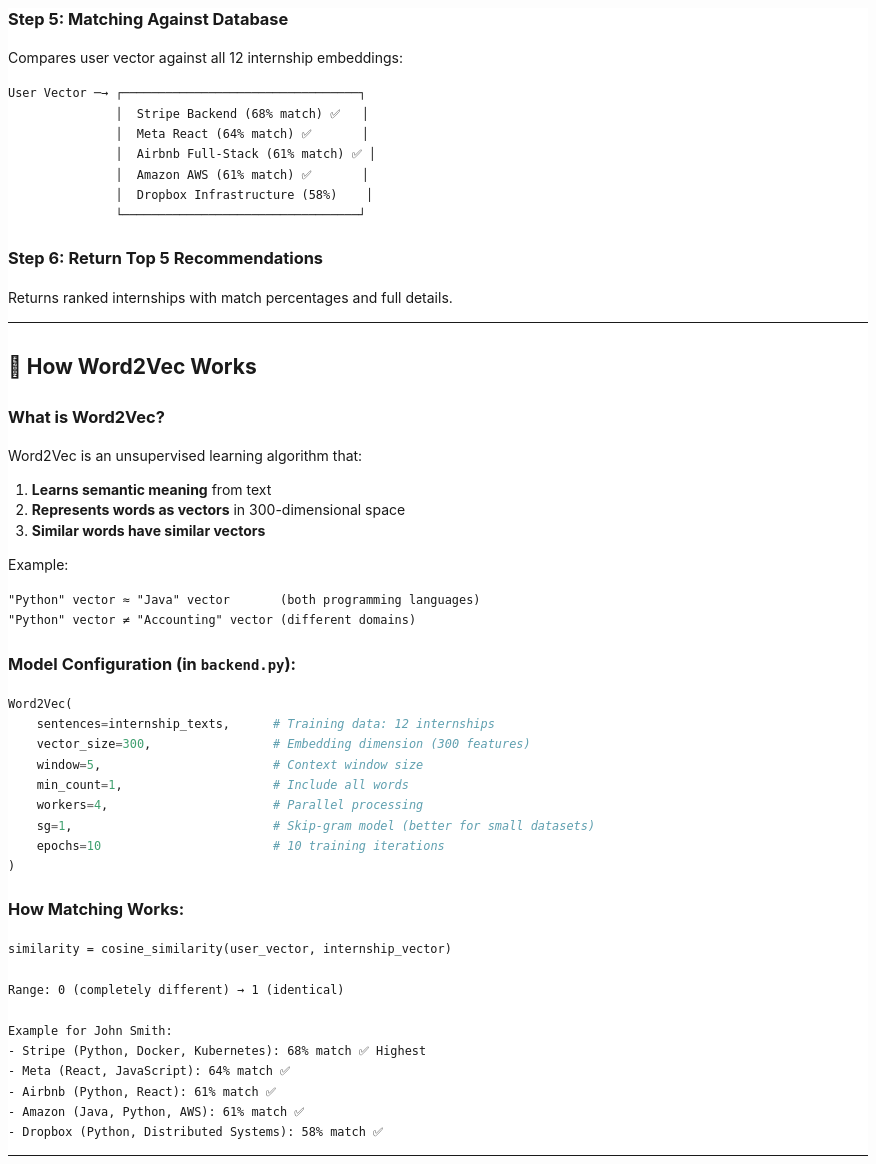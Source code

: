 ### **Step 5: Matching Against Database**
Compares user vector against all 12 internship embeddings:
```
User Vector ─→ ┌─────────────────────────────────┐
               │  Stripe Backend (68% match) ✅   │
               │  Meta React (64% match) ✅       │
               │  Airbnb Full-Stack (61% match) ✅ │
               │  Amazon AWS (61% match) ✅       │
               │  Dropbox Infrastructure (58%)    │
               └─────────────────────────────────┘
```

### **Step 6: Return Top 5 Recommendations**
Returns ranked internships with match percentages and full details.

---

## 🧠 How Word2Vec Works

### **What is Word2Vec?**
Word2Vec is an unsupervised learning algorithm that:
1. **Learns semantic meaning** from text
2. **Represents words as vectors** in 300-dimensional space
3. **Similar words have similar vectors**

Example:
```
"Python" vector ≈ "Java" vector       (both programming languages)
"Python" vector ≠ "Accounting" vector (different domains)
```

### **Model Configuration** (in `backend.py`):
```python
Word2Vec(
    sentences=internship_texts,      # Training data: 12 internships
    vector_size=300,                 # Embedding dimension (300 features)
    window=5,                        # Context window size
    min_count=1,                     # Include all words
    workers=4,                       # Parallel processing
    sg=1,                            # Skip-gram model (better for small datasets)
    epochs=10                        # 10 training iterations
)
```

### **How Matching Works**:
```
similarity = cosine_similarity(user_vector, internship_vector)

Range: 0 (completely different) → 1 (identical)

Example for John Smith:
- Stripe (Python, Docker, Kubernetes): 68% match ✅ Highest
- Meta (React, JavaScript): 64% match ✅
- Airbnb (Python, React): 61% match ✅
- Amazon (Java, Python, AWS): 61% match ✅
- Dropbox (Python, Distributed Systems): 58% match ✅
```

---